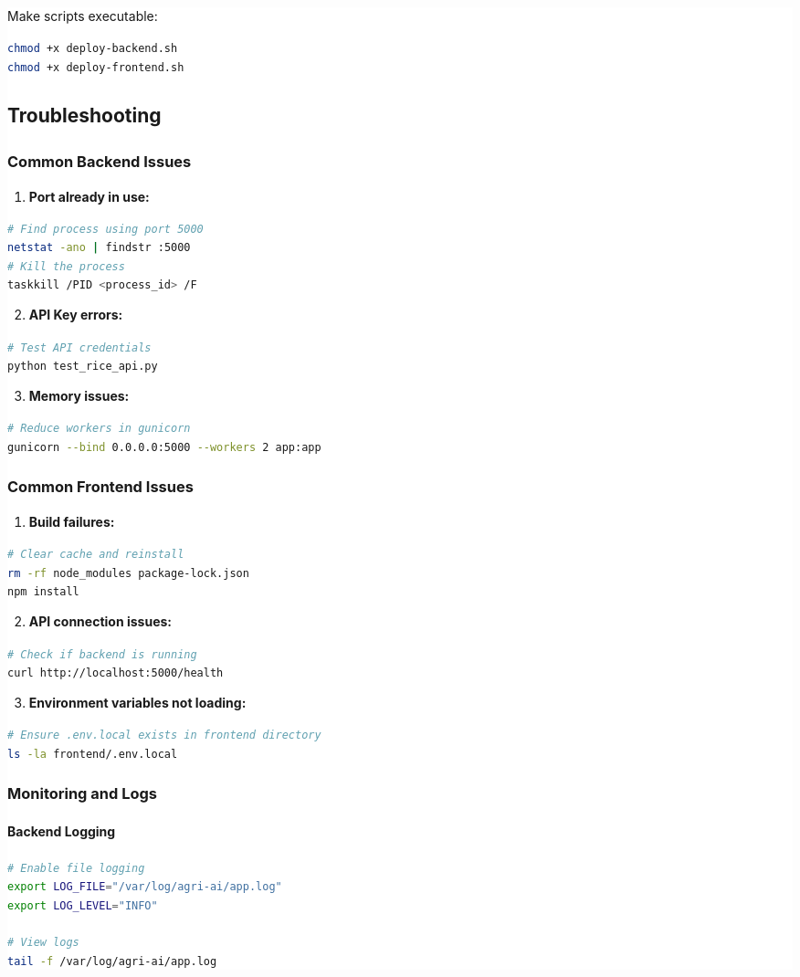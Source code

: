 Make scripts executable:
```bash
chmod +x deploy-backend.sh
chmod +x deploy-frontend.sh
```

## Troubleshooting

### Common Backend Issues

1. **Port already in use:**
```bash
# Find process using port 5000
netstat -ano | findstr :5000
# Kill the process
taskkill /PID <process_id> /F
```

2. **API Key errors:**
```bash
# Test API credentials
python test_rice_api.py
```

3. **Memory issues:**
```bash
# Reduce workers in gunicorn
gunicorn --bind 0.0.0.0:5000 --workers 2 app:app
```

### Common Frontend Issues

1. **Build failures:**
```bash
# Clear cache and reinstall
rm -rf node_modules package-lock.json
npm install
```

2. **API connection issues:**
```bash
# Check if backend is running
curl http://localhost:5000/health
```

3. **Environment variables not loading:**
```bash
# Ensure .env.local exists in frontend directory
ls -la frontend/.env.local
```

### Monitoring and Logs

#### Backend Logging
```bash
# Enable file logging
export LOG_FILE="/var/log/agri-ai/app.log"
export LOG_LEVEL="INFO"

# View logs
tail -f /var/log/agri-ai/app.log
```
